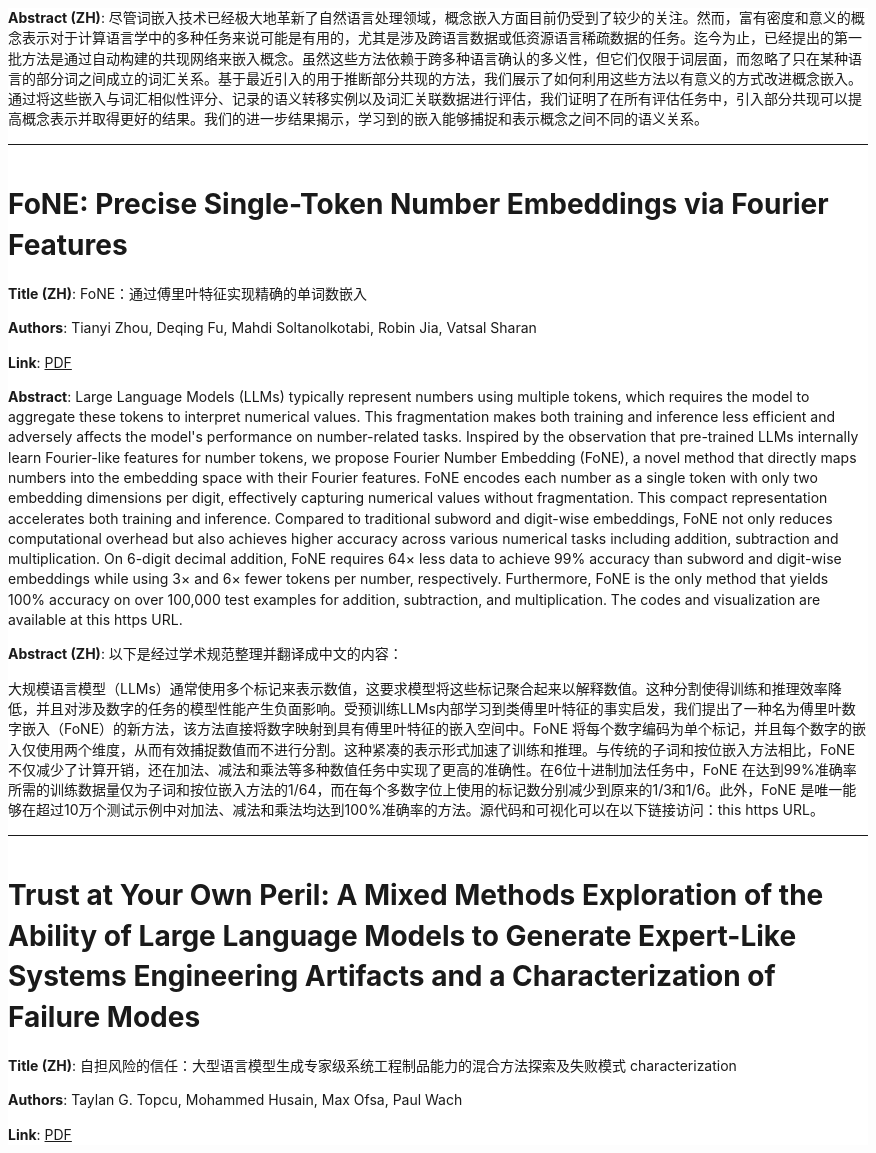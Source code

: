 **Abstract (ZH)**: 尽管词嵌入技术已经极大地革新了自然语言处理领域，概念嵌入方面目前仍受到了较少的关注。然而，富有密度和意义的概念表示对于计算语言学中的多种任务来说可能是有用的，尤其是涉及跨语言数据或低资源语言稀疏数据的任务。迄今为止，已经提出的第一批方法是通过自动构建的共现网络来嵌入概念。虽然这些方法依赖于跨多种语言确认的多义性，但它们仅限于词层面，而忽略了只在某种语言的部分词之间成立的词汇关系。基于最近引入的用于推断部分共现的方法，我们展示了如何利用这些方法以有意义的方式改进概念嵌入。通过将这些嵌入与词汇相似性评分、记录的语义转移实例以及词汇关联数据进行评估，我们证明了在所有评估任务中，引入部分共现可以提高概念表示并取得更好的结果。我们的进一步结果揭示，学习到的嵌入能够捕捉和表示概念之间不同的语义关系。 

---
# FoNE: Precise Single-Token Number Embeddings via Fourier Features 

**Title (ZH)**: FoNE：通过傅里叶特征实现精确的单词数嵌入 

**Authors**: Tianyi Zhou, Deqing Fu, Mahdi Soltanolkotabi, Robin Jia, Vatsal Sharan  

**Link**: [PDF](https://arxiv.org/pdf/2502.09741)  

**Abstract**: Large Language Models (LLMs) typically represent numbers using multiple tokens, which requires the model to aggregate these tokens to interpret numerical values. This fragmentation makes both training and inference less efficient and adversely affects the model's performance on number-related tasks. Inspired by the observation that pre-trained LLMs internally learn Fourier-like features for number tokens, we propose Fourier Number Embedding (FoNE), a novel method that directly maps numbers into the embedding space with their Fourier features. FoNE encodes each number as a single token with only two embedding dimensions per digit, effectively capturing numerical values without fragmentation. This compact representation accelerates both training and inference. Compared to traditional subword and digit-wise embeddings, FoNE not only reduces computational overhead but also achieves higher accuracy across various numerical tasks including addition, subtraction and multiplication. On 6-digit decimal addition, FoNE requires 64$\times$ less data to achieve 99% accuracy than subword and digit-wise embeddings while using 3$\times$ and 6$\times$ fewer tokens per number, respectively. Furthermore, FoNE is the only method that yields 100% accuracy on over 100,000 test examples for addition, subtraction, and multiplication. The codes and visualization are available at this https URL. 

**Abstract (ZH)**: 以下是经过学术规范整理并翻译成中文的内容：

大规模语言模型（LLMs）通常使用多个标记来表示数值，这要求模型将这些标记聚合起来以解释数值。这种分割使得训练和推理效率降低，并且对涉及数字的任务的模型性能产生负面影响。受预训练LLMs内部学习到类傅里叶特征的事实启发，我们提出了一种名为傅里叶数字嵌入（FoNE）的新方法，该方法直接将数字映射到具有傅里叶特征的嵌入空间中。FoNE 将每个数字编码为单个标记，并且每个数字的嵌入仅使用两个维度，从而有效捕捉数值而不进行分割。这种紧凑的表示形式加速了训练和推理。与传统的子词和按位嵌入方法相比，FoNE 不仅减少了计算开销，还在加法、减法和乘法等多种数值任务中实现了更高的准确性。在6位十进制加法任务中，FoNE 在达到99%准确率所需的训练数据量仅为子词和按位嵌入方法的1/64，而在每个多数字位上使用的标记数分别减少到原来的1/3和1/6。此外，FoNE 是唯一能够在超过10万个测试示例中对加法、减法和乘法均达到100%准确率的方法。源代码和可视化可以在以下链接访问：this https URL。 

---
# Trust at Your Own Peril: A Mixed Methods Exploration of the Ability of Large Language Models to Generate Expert-Like Systems Engineering Artifacts and a Characterization of Failure Modes 

**Title (ZH)**: 自担风险的信任：大型语言模型生成专家级系统工程制品能力的混合方法探索及失败模式 characterization 

**Authors**: Taylan G. Topcu, Mohammed Husain, Max Ofsa, Paul Wach  

**Link**: [PDF](https://arxiv.org/pdf/2502.09690)  
